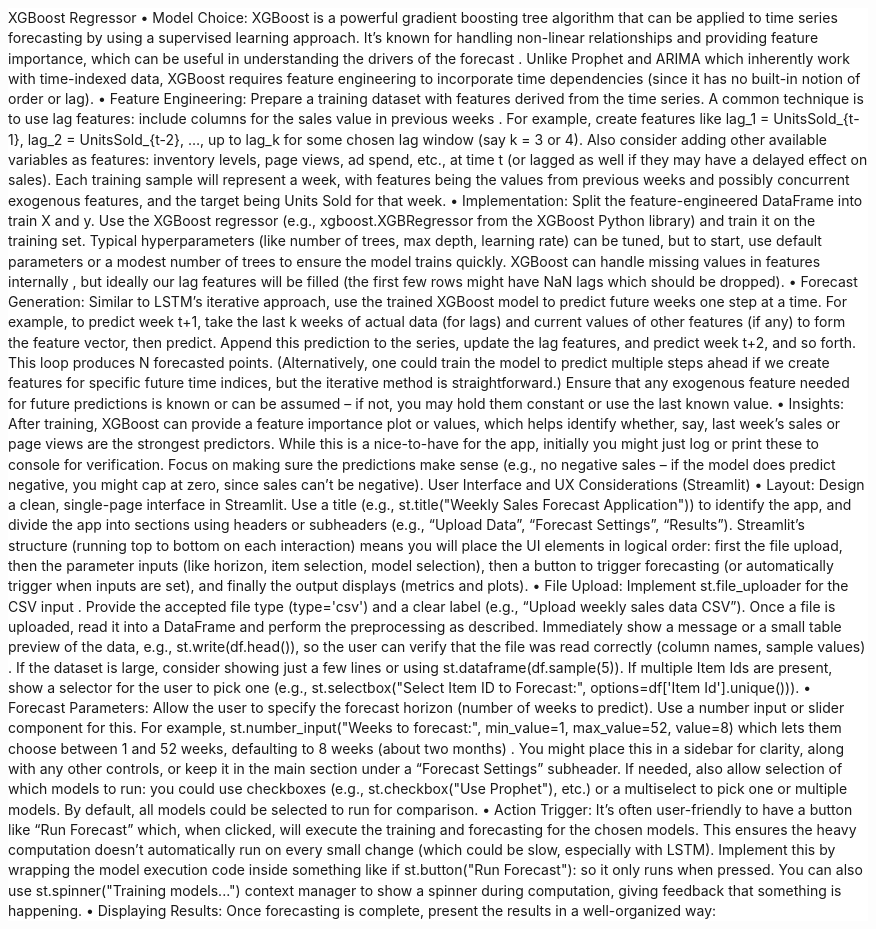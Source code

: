 XGBoost Regressor
	•	Model Choice: XGBoost is a powerful gradient boosting tree algorithm that can be applied to time series forecasting by using a supervised learning approach. It’s known for handling non-linear relationships and providing feature importance, which can be useful in understanding the drivers of the forecast . Unlike Prophet and ARIMA which inherently work with time-indexed data, XGBoost requires feature engineering to incorporate time dependencies (since it has no built-in notion of order or lag).
	•	Feature Engineering: Prepare a training dataset with features derived from the time series. A common technique is to use lag features: include columns for the sales value in previous weeks . For example, create features like lag_1 = UnitsSold_{t-1}, lag_2 = UnitsSold_{t-2}, …, up to lag_k for some chosen lag window (say k = 3 or 4). Also consider adding other available variables as features: inventory levels, page views, ad spend, etc., at time t (or lagged as well if they may have a delayed effect on sales). Each training sample will represent a week, with features being the values from previous weeks and possibly concurrent exogenous features, and the target being Units Sold for that week.
	•	Implementation: Split the feature-engineered DataFrame into train X and y. Use the XGBoost regressor (e.g., xgboost.XGBRegressor from the XGBoost Python library) and train it on the training set. Typical hyperparameters (like number of trees, max depth, learning rate) can be tuned, but to start, use default parameters or a modest number of trees to ensure the model trains quickly. XGBoost can handle missing values in features internally , but ideally our lag features will be filled (the first few rows might have NaN lags which should be dropped).
	•	Forecast Generation: Similar to LSTM’s iterative approach, use the trained XGBoost model to predict future weeks one step at a time. For example, to predict week t+1, take the last k weeks of actual data (for lags) and current values of other features (if any) to form the feature vector, then predict. Append this prediction to the series, update the lag features, and predict week t+2, and so forth. This loop produces N forecasted points. (Alternatively, one could train the model to predict multiple steps ahead if we create features for specific future time indices, but the iterative method is straightforward.) Ensure that any exogenous feature needed for future predictions is known or can be assumed – if not, you may hold them constant or use the last known value.
	•	Insights: After training, XGBoost can provide a feature importance plot or values, which helps identify whether, say, last week’s sales or page views are the strongest predictors. While this is a nice-to-have for the app, initially you might just log or print these to console for verification. Focus on making sure the predictions make sense (e.g., no negative sales – if the model does predict negative, you might cap at zero, since sales can’t be negative).
User Interface and UX Considerations (Streamlit)
	•	Layout: Design a clean, single-page interface in Streamlit. Use a title (e.g., st.title("Weekly Sales Forecast Application")) to identify the app, and divide the app into sections using headers or subheaders (e.g., “Upload Data”, “Forecast Settings”, “Results”). Streamlit’s structure (running top to bottom on each interaction) means you will place the UI elements in logical order: first the file upload, then the parameter inputs (like horizon, item selection, model selection), then a button to trigger forecasting (or automatically trigger when inputs are set), and finally the output displays (metrics and plots).
	•	File Upload: Implement st.file_uploader for the CSV input . Provide the accepted file type (type='csv') and a clear label (e.g., “Upload weekly sales data CSV”). Once a file is uploaded, read it into a DataFrame and perform the preprocessing as described. Immediately show a message or a small table preview of the data, e.g., st.write(df.head()), so the user can verify that the file was read correctly (column names, sample values) . If the dataset is large, consider showing just a few lines or using st.dataframe(df.sample(5)). If multiple Item Ids are present, show a selector for the user to pick one (e.g., st.selectbox("Select Item ID to Forecast:", options=df['Item Id'].unique())).
	•	Forecast Parameters: Allow the user to specify the forecast horizon (number of weeks to predict). Use a number input or slider component for this. For example, st.number_input("Weeks to forecast:", min_value=1, max_value=52, value=8) which lets them choose between 1 and 52 weeks, defaulting to 8 weeks (about two months) . You might place this in a sidebar for clarity, along with any other controls, or keep it in the main section under a “Forecast Settings” subheader. If needed, also allow selection of which models to run: you could use checkboxes (e.g., st.checkbox("Use Prophet"), etc.) or a multiselect to pick one or multiple models. By default, all models could be selected to run for comparison.
	•	Action Trigger: It’s often user-friendly to have a button like “Run Forecast” which, when clicked, will execute the training and forecasting for the chosen models. This ensures the heavy computation doesn’t automatically run on every small change (which could be slow, especially with LSTM). Implement this by wrapping the model execution code inside something like if st.button("Run Forecast"): so it only runs when pressed. You can also use st.spinner("Training models...") context manager to show a spinner during computation, giving feedback that something is happening.
	•	Displaying Results: Once forecasting is complete, present the results in a well-organized way: